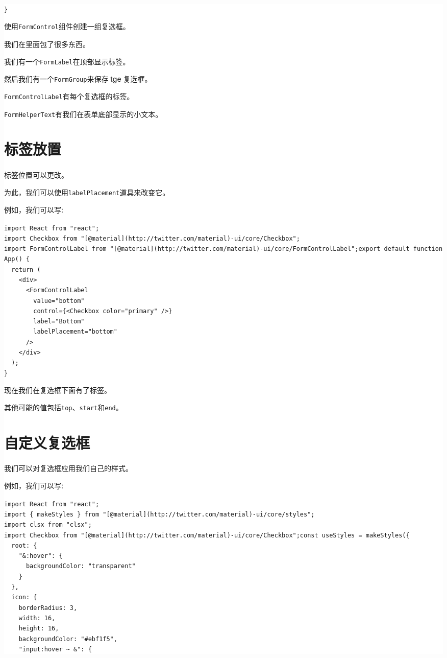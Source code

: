```
}
```

使用`FormControl`组件创建一组复选框。

我们在里面包了很多东西。

我们有一个`FormLabel`在顶部显示标签。

然后我们有一个`FormGroup`来保存 tge 复选框。

`FormControlLabel`有每个复选框的标签。

`FormHelperText`有我们在表单底部显示的小文本。

# 标签放置

标签位置可以更改。

为此，我们可以使用`labelPlacement`道具来改变它。

例如，我们可以写:

```
import React from "react";
import Checkbox from "[@material](http://twitter.com/material)-ui/core/Checkbox";
import FormControlLabel from "[@material](http://twitter.com/material)-ui/core/FormControlLabel";export default function App() {
  return (
    <div>
      <FormControlLabel
        value="bottom"
        control={<Checkbox color="primary" />}
        label="Bottom"
        labelPlacement="bottom"
      />
    </div>
  );
}
```

现在我们在复选框下面有了标签。

其他可能的值包括`top`、`start`和`end`。

# 自定义复选框

我们可以对复选框应用我们自己的样式。

例如，我们可以写:

```
import React from "react";
import { makeStyles } from "[@material](http://twitter.com/material)-ui/core/styles";
import clsx from "clsx";
import Checkbox from "[@material](http://twitter.com/material)-ui/core/Checkbox";const useStyles = makeStyles({
  root: {
    "&:hover": {
      backgroundColor: "transparent"
    }
  },
  icon: {
    borderRadius: 3,
    width: 16,
    height: 16,
    backgroundColor: "#ebf1f5",
    "input:hover ~ &": {
```